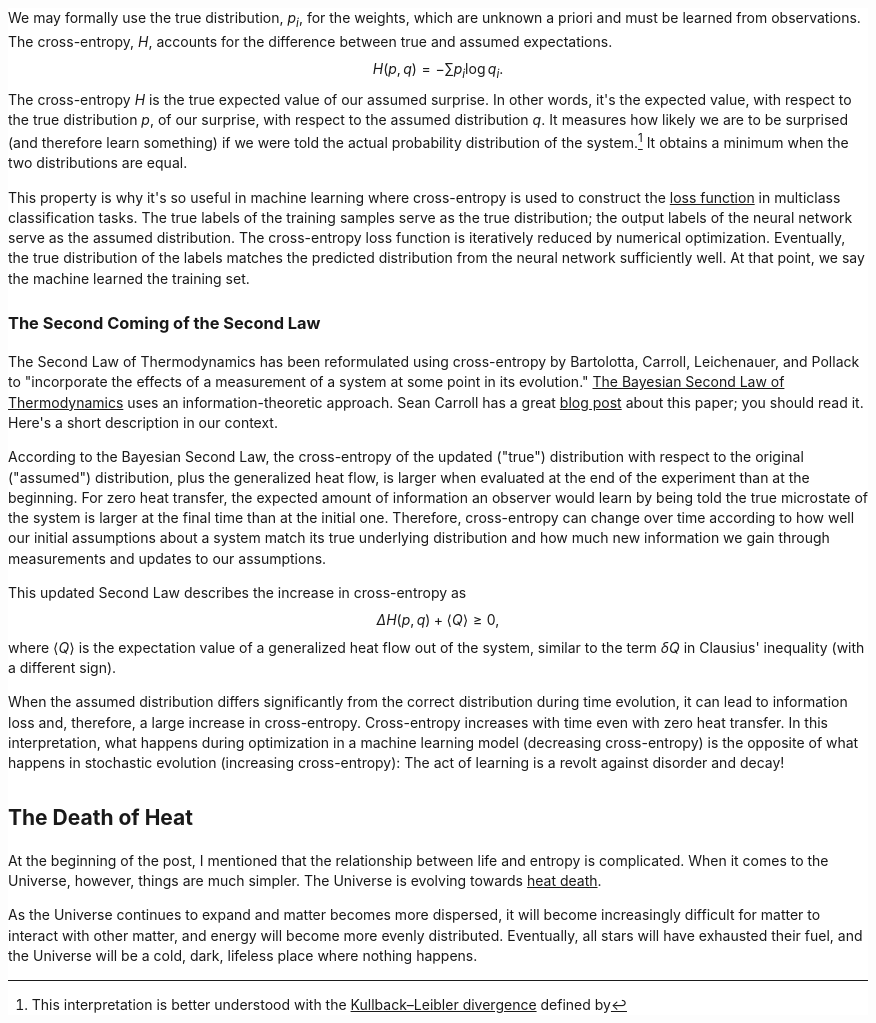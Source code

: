 We may formally use the true distribution, $p_i$, for the weights, which are unknown a priori and must be learned from observations. The cross-entropy, $H$, accounts for the difference between true and assumed expectations.
$$ H(p,q) = - \sum p_i \log q_i. $$
The cross-entropy $H$ is the true expected value of our assumed surprise. In other words, it's the expected value, with respect to the true distribution $p$, of our surprise, with respect to the assumed distribution $q$. It measures how likely we are to be surprised (and therefore learn something) if we were told the actual probability distribution of the system.[^6] It obtains a minimum when the two distributions are equal. 

This property is why it's so useful in machine learning where cross-entropy is used to construct the [loss function](../../2022/learning-machine-learning/#layer-and-loss-build-the-model) in multiclass classification tasks. The true labels of the training samples serve as the true distribution; the output labels of the neural network serve as the assumed distribution. The cross-entropy loss function is iteratively reduced by numerical optimization. Eventually, the true distribution of the labels matches the predicted distribution from the neural network sufficiently well. At that point, we say the machine learned the training set.

### The Second Coming of the Second Law
The Second Law of Thermodynamics has been reformulated using cross-entropy by Bartolotta, Carroll, Leichenauer, and Pollack to "incorporate the effects of a measurement of a system at some point in its evolution." [The Bayesian Second Law of Thermodynamics](https://arxiv.org/abs/1508.02421) uses an information-theoretic approach. Sean Carroll has a great [blog post](https://www.preposterousuniverse.com/blog/2015/08/11/the-bayesian-second-law-of-thermodynamics/) about this paper; you should read it. Here's a short description in our context. 

According to the Bayesian Second Law, the cross-entropy of the updated ("true") distribution with respect to the original ("assumed") distribution, plus the generalized heat flow, is larger when evaluated at the end of the experiment than at the beginning. For zero heat transfer, the expected amount of information an observer would learn by being told the true microstate of the system is larger at the final time than at the initial one. Therefore, cross-entropy can change over time according to how well our initial assumptions about a system match its true underlying distribution and how much new information we gain through measurements and updates to our assumptions.

This updated Second Law describes the increase in cross-entropy as
$$ \Delta H(p, q) + \langle Q \rangle \geq 0, $$
where $\langle Q \rangle$ is the expectation value of a generalized heat flow out of the system, similar to the term $\delta Q$ in Clausius' inequality (with a different sign).

When the assumed distribution differs significantly from the correct distribution during time evolution, it can lead to information loss and, therefore, a large increase in cross-entropy. Cross-entropy increases with time even with zero heat transfer. In this interpretation, what happens during optimization in a machine learning model (decreasing cross-entropy) is the opposite of what happens in stochastic evolution (increasing cross-entropy): The act of learning is a revolt against disorder and decay!

## The Death of Heat

At the beginning of the post, I mentioned that the relationship between life and entropy is complicated. When it comes to the Universe, however, things are much simpler. The Universe is evolving towards [heat death](https://en.wikipedia.org/wiki/Heat_death_of_the_universe). 

As the Universe continues to expand and matter becomes more dispersed, it will become increasingly difficult for matter to interact with other matter, and energy will become more evenly distributed. Eventually, all stars will have exhausted their fuel, and the Universe will be a cold, dark, lifeless place where nothing happens.


[^0]: Unfortunately, Carnot died from cholera at a relatively young age of 36. His book, [Reflections on the Motive Power of Fire](https://en.wikipedia.org/wiki/Reflections_on_the_Motive_Power_of_Fire), self-published in 1824, was largely ignored by the scientific community at the time. 
[^8]: Unfortunately, Boltzmann committed suicide while on a beach vacation with his wife and daughter near Trieste, shortly before the experimental verification of his ideas.
[^5]: In small systems with a few parts, such fluctuations happen frequently. Their study is a relatively new topic of research that falls under [stochastic thermodynamics](https://en.wikipedia.org/wiki/Stochastic_thermodynamics). One of the main results in that area is the [Jarzynski equality](https://en.wikipedia.org/wiki/Jarzynski_equality) that relates the free energy difference between two equilibrium states to the average work performed on the system during a non-equilibrium process. As the system size increases, however, it becomes increasingly unlikely that such fluctuations reduce entropy and we recover classical thermodynamics.
[^2]: It took me about 5 minutes to generate, modify, and upscale this image using [Midjourney](https://www.midjourney.com/). An actual Boltzmann brain would presumably take much longer to form but some people argue that it's more likely than the formation of our entire Universe. Personally, I don't like talking about likelihood in the context of the entire Universe. I rather think [darüber muss man schweigen](https://en.wikipedia.org/wiki/Tractatus_Logico-Philosophicus).
[^3]: We could consider setting a maximum here. We now know that, indeed, there is a maximum amount of entropy for a given volume of space. This [upper bound](https://en.wikipedia.org/wiki/Bekenstein_bound) for entropy is named after John Wheeler's student [Jacob Bekenstein](https://en.wikipedia.org/wiki/Jacob_Bekenstein) and has to do with black holes. But let's leave the quantization of gravity to a later time.
[^4]: There are some subtleties here related to the dimensions and underlying probability distributions. The equivalence of the various formulations of entropy must be demonstrated using certain assumptions. If you notice such subtleties, you probably didn't need to read this post, but I hope you enjoyed it.
[^6]: This interpretation is better understood with the [Kullback–Leibler divergence](https://en.wikipedia.org/wiki/Kullback%E2%80%93Leibler_divergence) defined by
[^wh]: As an example on how fundamental information became in physics, consider that one of the most influential physicists of the 20th century, [John Wheeler](https://en.wikipedia.org/wiki/John_Archibald_Wheeler), divided his physics career into [three phases](https://plus.maths.org/content/it-bit): "Everything is Particles," "Everything is Fields," and "Everything is Information." These stages may sum up the development of physics in the last four centuries. As we are now fully in the informational stage, it will be fascinating to see how machine learning will impact fundamental developments in physics, not only as a tool, but as a conceptual framework for our quest to understand Nature.
[^renyi]: There are other generalizations, such as [Rényi entropy](https://en.wikipedia.org/wiki/R%C3%A9nyi_entropy), that are interesting but today's focus is on cross-entropy.